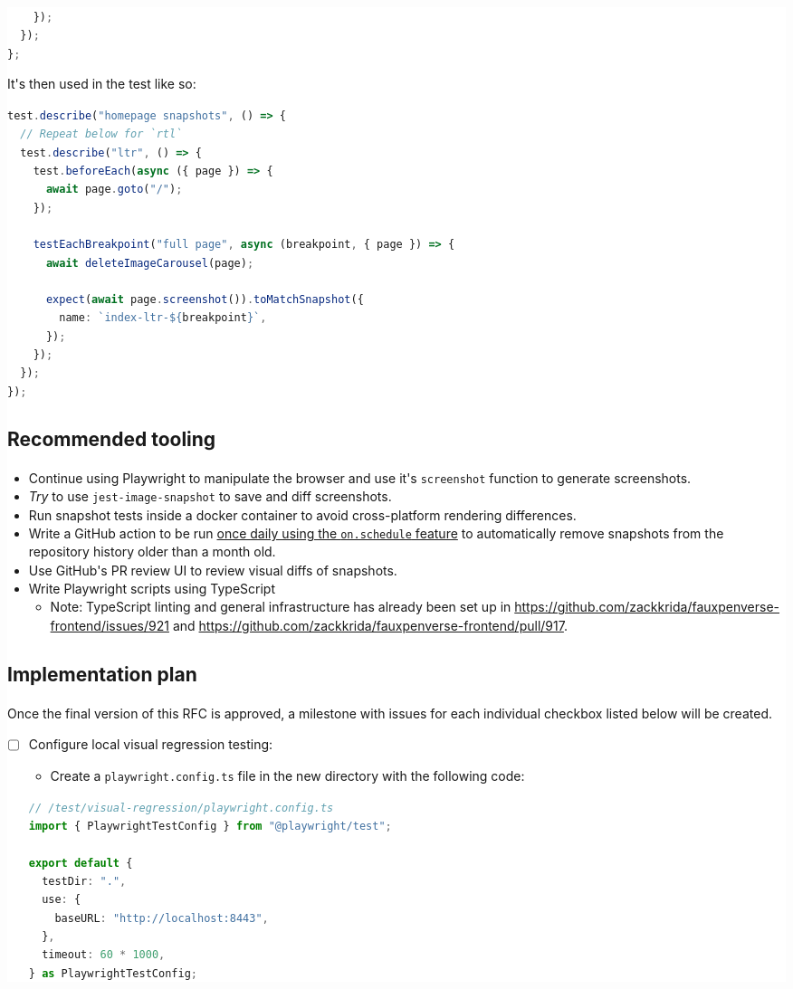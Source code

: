 ```ts
    });
  });
};
```

It's then used in the test like so:

```ts
test.describe("homepage snapshots", () => {
  // Repeat below for `rtl`
  test.describe("ltr", () => {
    test.beforeEach(async ({ page }) => {
      await page.goto("/");
    });

    testEachBreakpoint("full page", async (breakpoint, { page }) => {
      await deleteImageCarousel(page);

      expect(await page.screenshot()).toMatchSnapshot({
        name: `index-ltr-${breakpoint}`,
      });
    });
  });
});
```

## Recommended tooling

- Continue using Playwright to manipulate the browser and use it's `screenshot` function to generate screenshots.
- _Try_ to use `jest-image-snapshot` to save and diff screenshots.
- Run snapshot tests inside a docker container to avoid cross-platform rendering differences.
- Write a GitHub action to be run [once daily using the `on.schedule` feature](https://docs.github.com/en/actions/using-workflows/workflow-syntax-for-github-actions#onschedule) to automatically remove snapshots from the repository history older than a month old.
- Use GitHub's PR review UI to review visual diffs of snapshots.
- Write Playwright scripts using TypeScript
  - Note: TypeScript linting and general infrastructure has already been set up in https://github.com/zackkrida/fauxpenverse-frontend/issues/921 and https://github.com/zackkrida/fauxpenverse-frontend/pull/917.

## Implementation plan

Once the final version of this RFC is approved, a milestone with issues for each individual checkbox listed below will be created.

- [ ] Configure local visual regression testing:

  - Create a `playwright.config.ts` file in the new directory with the following code:

  ```ts
  // /test/visual-regression/playwright.config.ts
  import { PlaywrightTestConfig } from "@playwright/test";

  export default {
    testDir: ".",
    use: {
      baseURL: "http://localhost:8443",
    },
    timeout: 60 * 1000,
  } as PlaywrightTestConfig;
  ```


[^1]: I could be wrong about this. I tried searching around for it but couldn't find it and it was not included in the default set of allowances we got with out initial application as an OSS project.
[^2]: There's very little information about this online so I suspect it's a _non-problem_ for the most part.
